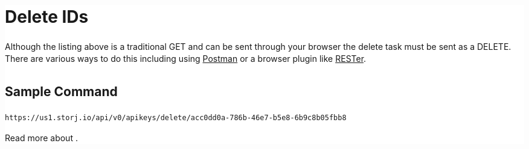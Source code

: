 # Delete IDs

Although the listing above is a traditional GET and can be sent through your browser the delete task must be sent as a DELETE. There are various ways to do this including using [Postman](https://www.postman.com/) or a browser plugin like [RESTer](https://chromewebstore.google.com/detail/rester/eejfoncpjfgmeleakejdcanedmefagga?pli=1).

## Sample Command

```
https://us1.storj.io/api/v0/apikeys/delete/acc0dd0a-786b-46e7-b5e8-6b9c8b05fbb8
```

Read more about [](docId:XKib9SzjtEXTXWvdyYWX6).
